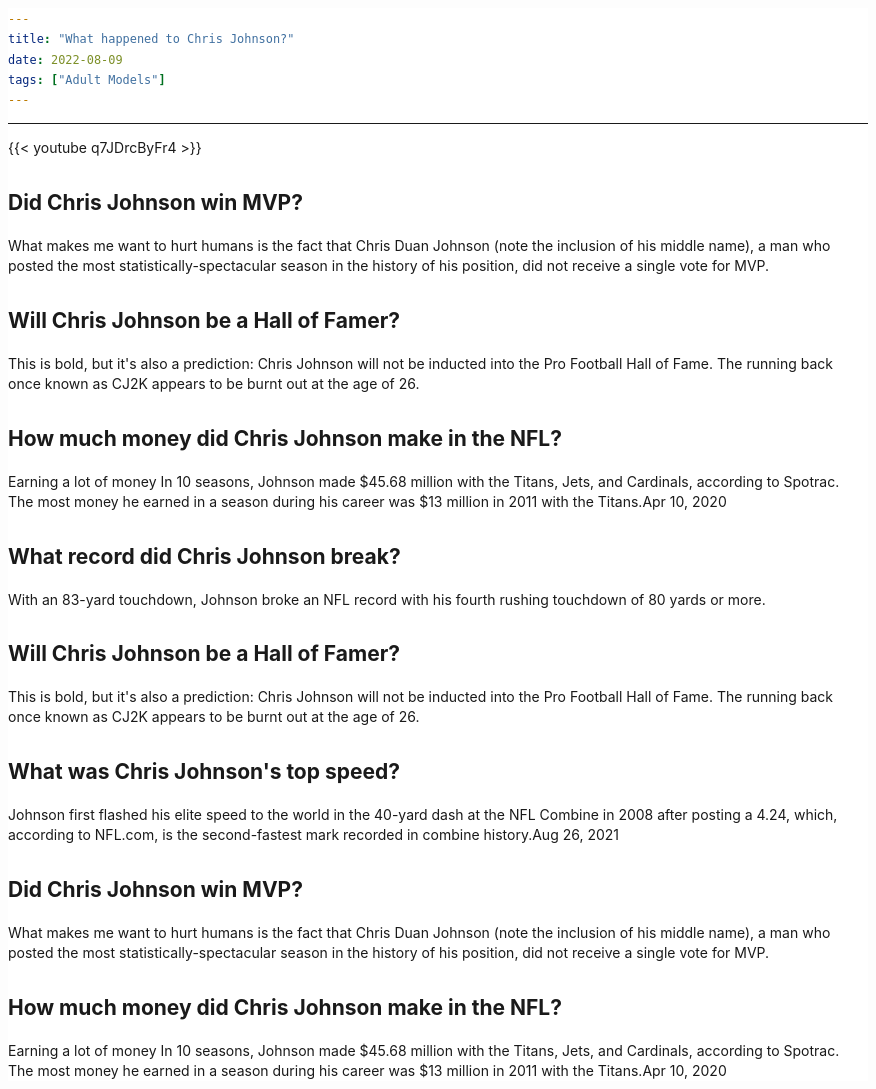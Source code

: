 ```yaml
---
title: "What happened to Chris Johnson?"
date: 2022-08-09
tags: ["Adult Models"]
---
```


---
{{< youtube q7JDrcByFr4 >}}
## Did Chris Johnson win MVP?
What makes me want to hurt humans is the fact that Chris Duan Johnson (note the inclusion of his middle name), a man who posted the most statistically-spectacular season in the history of his position, did not receive a single vote for MVP.

## Will Chris Johnson be a Hall of Famer?
This is bold, but it's also a prediction: Chris Johnson will not be inducted into the Pro Football Hall of Fame. The running back once known as CJ2K appears to be burnt out at the age of 26.

## How much money did Chris Johnson make in the NFL?
Earning a lot of money In 10 seasons, Johnson made $45.68 million with the Titans, Jets, and Cardinals, according to Spotrac. The most money he earned in a season during his career was $13 million in 2011 with the Titans.Apr 10, 2020

## What record did Chris Johnson break?
With an 83-yard touchdown, Johnson broke an NFL record with his fourth rushing touchdown of 80 yards or more.

## Will Chris Johnson be a Hall of Famer?
This is bold, but it's also a prediction: Chris Johnson will not be inducted into the Pro Football Hall of Fame. The running back once known as CJ2K appears to be burnt out at the age of 26.

## What was Chris Johnson's top speed?
Johnson first flashed his elite speed to the world in the 40-yard dash at the NFL Combine in 2008 after posting a 4.24, which, according to NFL.com, is the second-fastest mark recorded in combine history.Aug 26, 2021

## Did Chris Johnson win MVP?
What makes me want to hurt humans is the fact that Chris Duan Johnson (note the inclusion of his middle name), a man who posted the most statistically-spectacular season in the history of his position, did not receive a single vote for MVP.

## How much money did Chris Johnson make in the NFL?
Earning a lot of money In 10 seasons, Johnson made $45.68 million with the Titans, Jets, and Cardinals, according to Spotrac. The most money he earned in a season during his career was $13 million in 2011 with the Titans.Apr 10, 2020
